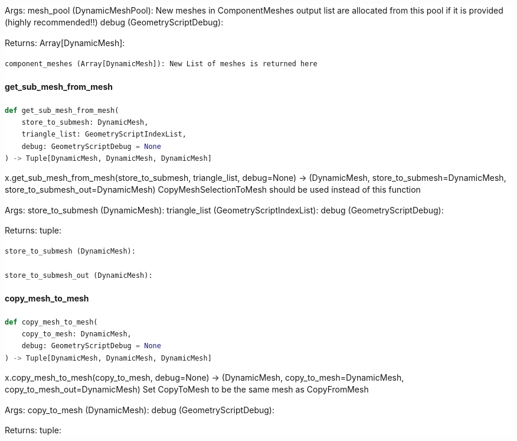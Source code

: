 Args:
    mesh_pool (DynamicMeshPool): New meshes in ComponentMeshes output list are allocated from this pool if it is provided (highly recommended!!)
    debug (GeometryScriptDebug): 

Returns:
    Array[DynamicMesh]: 

    component_meshes (Array[DynamicMesh]): New List of meshes is returned here

<a id="unreal.DynamicMesh.get_sub_mesh_from_mesh"></a>

#### get_sub_mesh_from_mesh

```python
def get_sub_mesh_from_mesh(
    store_to_submesh: DynamicMesh,
    triangle_list: GeometryScriptIndexList,
    debug: GeometryScriptDebug = None
) -> Tuple[DynamicMesh, DynamicMesh, DynamicMesh]
```

x.get_sub_mesh_from_mesh(store_to_submesh, triangle_list, debug=None) -> (DynamicMesh, store_to_submesh=DynamicMesh, store_to_submesh_out=DynamicMesh)
CopyMeshSelectionToMesh should be used instead of this function

Args:
    store_to_submesh (DynamicMesh): 
    triangle_list (GeometryScriptIndexList): 
    debug (GeometryScriptDebug): 

Returns:
    tuple: 

    store_to_submesh (DynamicMesh): 

    store_to_submesh_out (DynamicMesh):

<a id="unreal.DynamicMesh.copy_mesh_to_mesh"></a>

#### copy_mesh_to_mesh

```python
def copy_mesh_to_mesh(
    copy_to_mesh: DynamicMesh,
    debug: GeometryScriptDebug = None
) -> Tuple[DynamicMesh, DynamicMesh, DynamicMesh]
```

x.copy_mesh_to_mesh(copy_to_mesh, debug=None) -> (DynamicMesh, copy_to_mesh=DynamicMesh, copy_to_mesh_out=DynamicMesh)
Set CopyToMesh to be the same mesh as CopyFromMesh

Args:
    copy_to_mesh (DynamicMesh): 
    debug (GeometryScriptDebug): 

Returns:
    tuple: 
